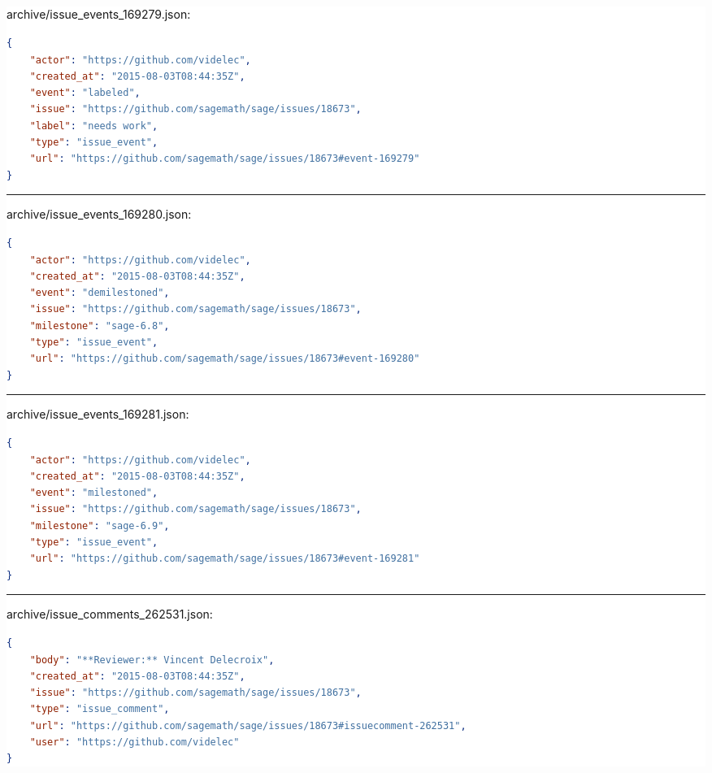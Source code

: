 archive/issue_events_169279.json:
```json
{
    "actor": "https://github.com/videlec",
    "created_at": "2015-08-03T08:44:35Z",
    "event": "labeled",
    "issue": "https://github.com/sagemath/sage/issues/18673",
    "label": "needs work",
    "type": "issue_event",
    "url": "https://github.com/sagemath/sage/issues/18673#event-169279"
}
```



---

archive/issue_events_169280.json:
```json
{
    "actor": "https://github.com/videlec",
    "created_at": "2015-08-03T08:44:35Z",
    "event": "demilestoned",
    "issue": "https://github.com/sagemath/sage/issues/18673",
    "milestone": "sage-6.8",
    "type": "issue_event",
    "url": "https://github.com/sagemath/sage/issues/18673#event-169280"
}
```



---

archive/issue_events_169281.json:
```json
{
    "actor": "https://github.com/videlec",
    "created_at": "2015-08-03T08:44:35Z",
    "event": "milestoned",
    "issue": "https://github.com/sagemath/sage/issues/18673",
    "milestone": "sage-6.9",
    "type": "issue_event",
    "url": "https://github.com/sagemath/sage/issues/18673#event-169281"
}
```



---

archive/issue_comments_262531.json:
```json
{
    "body": "**Reviewer:** Vincent Delecroix",
    "created_at": "2015-08-03T08:44:35Z",
    "issue": "https://github.com/sagemath/sage/issues/18673",
    "type": "issue_comment",
    "url": "https://github.com/sagemath/sage/issues/18673#issuecomment-262531",
    "user": "https://github.com/videlec"
}
```
